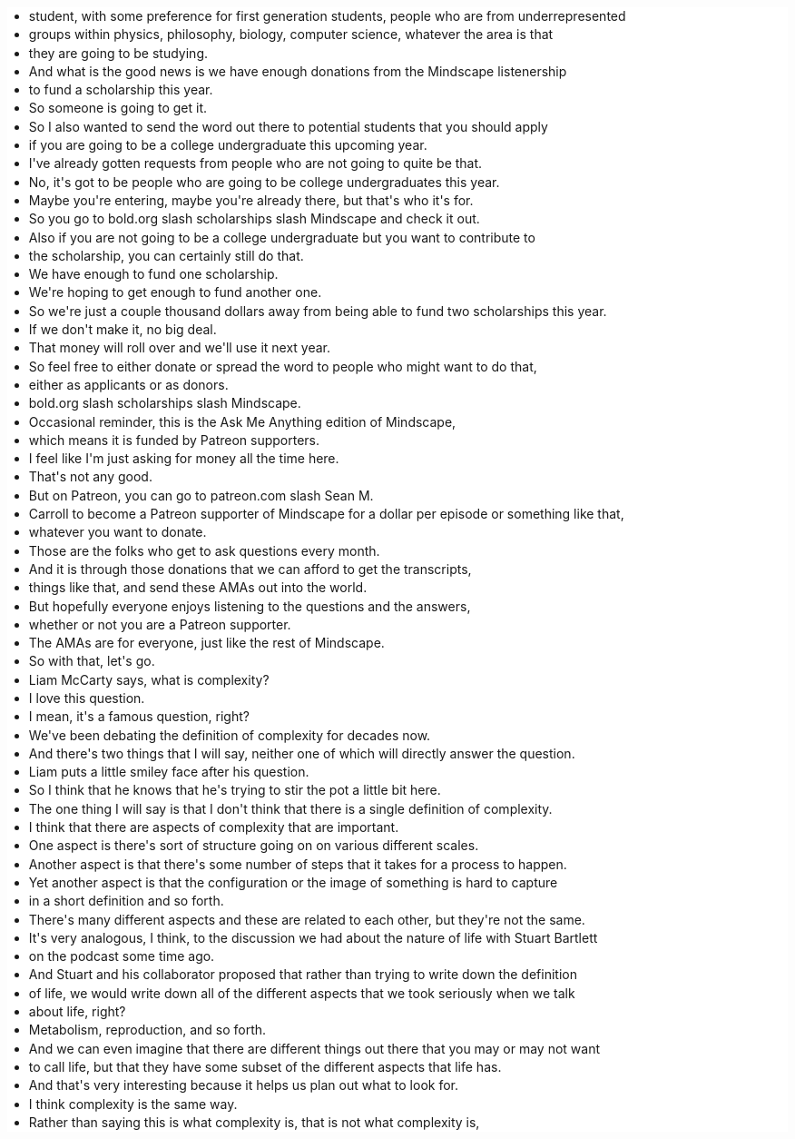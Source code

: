 *  student, with some preference for first generation students, people who are from underrepresented
*  groups within physics, philosophy, biology, computer science, whatever the area is that
*  they are going to be studying.
*  And what is the good news is we have enough donations from the Mindscape listenership
*  to fund a scholarship this year.
*  So someone is going to get it.
*  So I also wanted to send the word out there to potential students that you should apply
*  if you are going to be a college undergraduate this upcoming year.
*  I've already gotten requests from people who are not going to quite be that.
*  No, it's got to be people who are going to be college undergraduates this year.
*  Maybe you're entering, maybe you're already there, but that's who it's for.
*  So you go to bold.org slash scholarships slash Mindscape and check it out.
*  Also if you are not going to be a college undergraduate but you want to contribute to
*  the scholarship, you can certainly still do that.
*  We have enough to fund one scholarship.
*  We're hoping to get enough to fund another one.
*  So we're just a couple thousand dollars away from being able to fund two scholarships this year.
*  If we don't make it, no big deal.
*  That money will roll over and we'll use it next year.
*  So feel free to either donate or spread the word to people who might want to do that,
*  either as applicants or as donors.
*  bold.org slash scholarships slash Mindscape.
*  Occasional reminder, this is the Ask Me Anything edition of Mindscape,
*  which means it is funded by Patreon supporters.
*  I feel like I'm just asking for money all the time here.
*  That's not any good.
*  But on Patreon, you can go to patreon.com slash Sean M.
*  Carroll to become a Patreon supporter of Mindscape for a dollar per episode or something like that,
*  whatever you want to donate.
*  Those are the folks who get to ask questions every month.
*  And it is through those donations that we can afford to get the transcripts,
*  things like that, and send these AMAs out into the world.
*  But hopefully everyone enjoys listening to the questions and the answers,
*  whether or not you are a Patreon supporter.
*  The AMAs are for everyone, just like the rest of Mindscape.
*  So with that, let's go.
*  Liam McCarty says, what is complexity?
*  I love this question.
*  I mean, it's a famous question, right?
*  We've been debating the definition of complexity for decades now.
*  And there's two things that I will say, neither one of which will directly answer the question.
*  Liam puts a little smiley face after his question.
*  So I think that he knows that he's trying to stir the pot a little bit here.
*  The one thing I will say is that I don't think that there is a single definition of complexity.
*  I think that there are aspects of complexity that are important.
*  One aspect is there's sort of structure going on on various different scales.
*  Another aspect is that there's some number of steps that it takes for a process to happen.
*  Yet another aspect is that the configuration or the image of something is hard to capture
*  in a short definition and so forth.
*  There's many different aspects and these are related to each other, but they're not the same.
*  It's very analogous, I think, to the discussion we had about the nature of life with Stuart Bartlett
*  on the podcast some time ago.
*  And Stuart and his collaborator proposed that rather than trying to write down the definition
*  of life, we would write down all of the different aspects that we took seriously when we talk
*  about life, right?
*  Metabolism, reproduction, and so forth.
*  And we can even imagine that there are different things out there that you may or may not want
*  to call life, but that they have some subset of the different aspects that life has.
*  And that's very interesting because it helps us plan out what to look for.
*  I think complexity is the same way.
*  Rather than saying this is what complexity is, that is not what complexity is,
